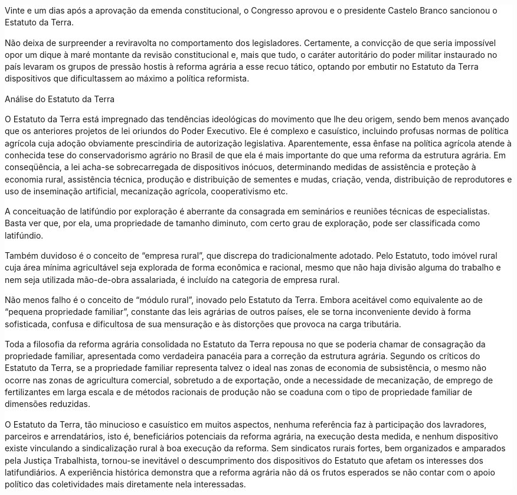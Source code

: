 Vinte e um dias após a aprovação da emenda constitucional, o Congresso
aprovou e o presidente Castelo Branco sancionou o Estatuto da Terra.

Não deixa de surpreender a reviravolta no comportamento dos
legisladores. Certamente, a convicção de que seria impossível opor um
dique à maré montante da revisão constitucional e, mais que tudo, o
caráter autoritário do poder militar instaurado no país levaram os
grupos de pressão hostis à reforma agrária a esse recuo tático, optando
por embutir no Estatuto da Terra dispositivos que dificultassem ao
máximo a política reformista.

Análise do Estatuto da Terra

O Estatuto da Terra está impregnado das tendências ideológicas do
movimento que lhe deu origem, sendo bem menos avançado que os anteriores
projetos de lei oriundos do Poder Executivo. Ele é complexo e
casuístico, incluindo profusas normas de política agrícola cuja adoção
obviamente prescindiria de autorização legislativa. Aparentemente, essa
ênfase na política agrícola atende à conhecida tese do conservadorismo
agrário no Brasil de que ela é mais importante do que uma reforma da
estrutura agrária. Em conseqüência, a lei acha-se sobrecarregada de
dispositivos inócuos, determinando medidas de assistência e proteção à
economia rural, assistência técnica, produção e distribuição de sementes
e mudas, criação, venda, distribuição de reprodutores e uso de
inseminação artificial, mecanização agrícola, cooperativismo etc.

A conceituação de latifúndio por exploração é aberrante da consagrada em
seminários e reuniões técnicas de especialistas. Basta ver que, por ela,
uma propriedade de tamanho diminuto, com certo grau de exploração, pode
ser classificada como latifúndio.

Também duvidoso é o conceito de “empresa rural”, que discrepa do
tradicionalmente adotado. Pelo Estatuto, todo imóvel rural cuja área
mínima agricultável seja explorada de forma econômica e racional, mesmo
que não haja divisão alguma do trabalho e nem seja utilizada mão-de-obra
assalariada, é incluído na categoria de empresa rural.

Não menos falho é o conceito de “módulo rural”, inovado pelo Estatuto da
Terra. Embora aceitável como equivalente ao de “pequena propriedade
familiar”, constante das leis agrárias de outros países, ele se torna
inconveniente devido à forma sofisticada, confusa e dificultosa de sua
mensuração e às distorções que provoca na carga tributária.

Toda a filosofia da reforma agrária consolidada no Estatuto da Terra
repousa no que se poderia chamar de consagração da propriedade familiar,
apresentada como verdadeira panacéia para a correção da estrutura
agrária. Segundo os críticos do Estatuto da Terra, se a propriedade
familiar representa talvez o ideal nas zonas de economia de
subsistência, o mesmo não ocorre nas zonas de agricultura comercial,
sobretudo a de exportação, onde a necessidade de mecanização, de emprego
de fertilizantes em larga escala e de métodos racionais de produção não
se coaduna com o tipo de propriedade familiar de dimensões reduzidas.

O Estatuto da Terra, tão minucioso e casuístico em muitos aspectos,
nenhuma referência faz à participação dos lavradores, parceiros e
arrendatários, isto é, beneficiários potenciais da reforma agrária, na
execução desta medida, e nenhum dispositivo existe vinculando a
sindicalização rural à boa execução da reforma. Sem sindicatos rurais
fortes, bem organizados e amparados pela Justiça Trabalhista, tornou-se
inevitável o descumprimento dos dispositivos do Estatuto que afetam os
interesses dos latifundiários. A experiência histórica demonstra que a
reforma agrária não dá os frutos esperados se não contar com o apoio
político das coletividades mais diretamente nela interessadas.
